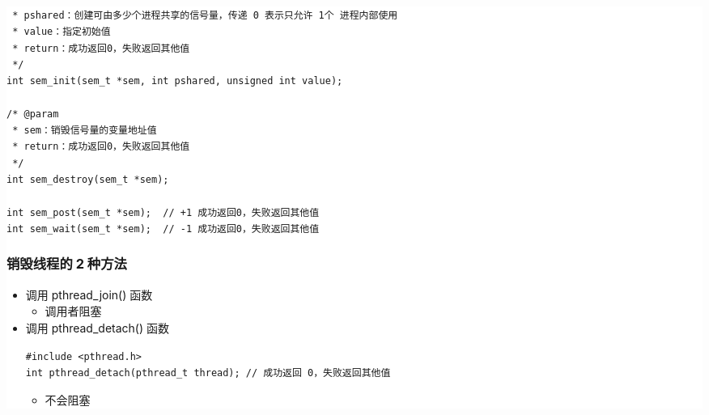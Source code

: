   ```
   * pshared：创建可由多少个进程共享的信号量，传递 0 表示只允许 1个 进程内部使用
   * value：指定初始值
   * return：成功返回0，失败返回其他值
   */
  int sem_init(sem_t *sem, int pshared, unsigned int value);
  
  /* @param
   * sem：销毁信号量的变量地址值
   * return：成功返回0，失败返回其他值
   */
  int sem_destroy(sem_t *sem);

  int sem_post(sem_t *sem);  // +1 成功返回0，失败返回其他值
  int sem_wait(sem_t *sem);  // -1 成功返回0，失败返回其他值
  ```

### 销毁线程的 2 种方法
- 调用 pthread_join() 函数
  - 调用者阻塞
- 调用 pthread_detach() 函数
  ```
  #include <pthread.h>
  int pthread_detach(pthread_t thread); // 成功返回 0，失败返回其他值
  ```
  - 不会阻塞